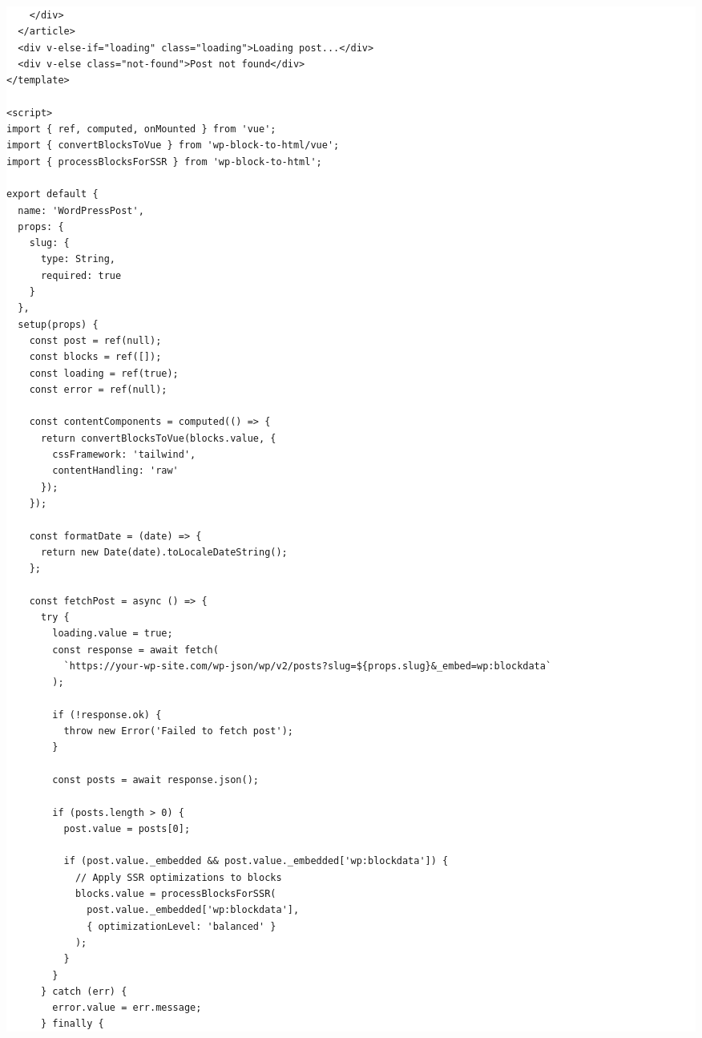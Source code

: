 ```vue
    </div>
  </article>
  <div v-else-if="loading" class="loading">Loading post...</div>
  <div v-else class="not-found">Post not found</div>
</template>

<script>
import { ref, computed, onMounted } from 'vue';
import { convertBlocksToVue } from 'wp-block-to-html/vue';
import { processBlocksForSSR } from 'wp-block-to-html';

export default {
  name: 'WordPressPost',
  props: {
    slug: {
      type: String,
      required: true
    }
  },
  setup(props) {
    const post = ref(null);
    const blocks = ref([]);
    const loading = ref(true);
    const error = ref(null);
    
    const contentComponents = computed(() => {
      return convertBlocksToVue(blocks.value, {
        cssFramework: 'tailwind',
        contentHandling: 'raw'
      });
    });
    
    const formatDate = (date) => {
      return new Date(date).toLocaleDateString();
    };
    
    const fetchPost = async () => {
      try {
        loading.value = true;
        const response = await fetch(
          `https://your-wp-site.com/wp-json/wp/v2/posts?slug=${props.slug}&_embed=wp:blockdata`
        );
        
        if (!response.ok) {
          throw new Error('Failed to fetch post');
        }
        
        const posts = await response.json();
        
        if (posts.length > 0) {
          post.value = posts[0];
          
          if (post.value._embedded && post.value._embedded['wp:blockdata']) {
            // Apply SSR optimizations to blocks
            blocks.value = processBlocksForSSR(
              post.value._embedded['wp:blockdata'],
              { optimizationLevel: 'balanced' }
            );
          }
        }
      } catch (err) {
        error.value = err.message;
      } finally {
```
